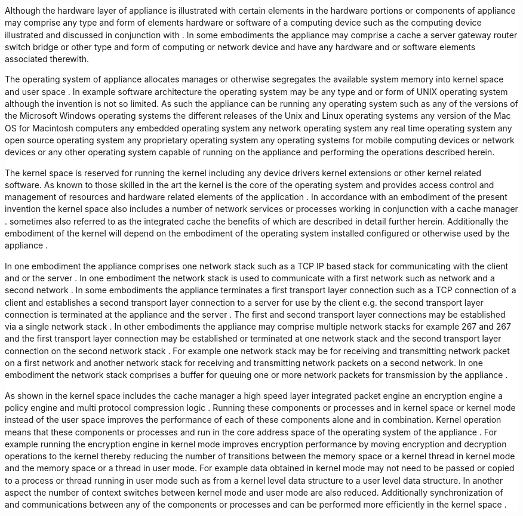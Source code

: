 Although the hardware layer of appliance is illustrated with certain elements in the hardware portions or components of appliance may comprise any type and form of elements hardware or software of a computing device such as the computing device illustrated and discussed in conjunction with . In some embodiments the appliance may comprise a cache a server gateway router switch bridge or other type and form of computing or network device and have any hardware and or software elements associated therewith.

The operating system of appliance allocates manages or otherwise segregates the available system memory into kernel space and user space . In example software architecture the operating system may be any type and or form of UNIX operating system although the invention is not so limited. As such the appliance can be running any operating system such as any of the versions of the Microsoft Windows operating systems the different releases of the Unix and Linux operating systems any version of the Mac OS for Macintosh computers any embedded operating system any network operating system any real time operating system any open source operating system any proprietary operating system any operating systems for mobile computing devices or network devices or any other operating system capable of running on the appliance and performing the operations described herein.

The kernel space is reserved for running the kernel including any device drivers kernel extensions or other kernel related software. As known to those skilled in the art the kernel is the core of the operating system and provides access control and management of resources and hardware related elements of the application . In accordance with an embodiment of the present invention the kernel space also includes a number of network services or processes working in conjunction with a cache manager . sometimes also referred to as the integrated cache the benefits of which are described in detail further herein. Additionally the embodiment of the kernel will depend on the embodiment of the operating system installed configured or otherwise used by the appliance .

In one embodiment the appliance comprises one network stack such as a TCP IP based stack for communicating with the client and or the server . In one embodiment the network stack is used to communicate with a first network such as network and a second network . In some embodiments the appliance terminates a first transport layer connection such as a TCP connection of a client and establishes a second transport layer connection to a server for use by the client e.g. the second transport layer connection is terminated at the appliance and the server . The first and second transport layer connections may be established via a single network stack . In other embodiments the appliance may comprise multiple network stacks for example 267 and 267 and the first transport layer connection may be established or terminated at one network stack and the second transport layer connection on the second network stack . For example one network stack may be for receiving and transmitting network packet on a first network and another network stack for receiving and transmitting network packets on a second network. In one embodiment the network stack comprises a buffer for queuing one or more network packets for transmission by the appliance .

As shown in the kernel space includes the cache manager a high speed layer integrated packet engine an encryption engine a policy engine and multi protocol compression logic . Running these components or processes and in kernel space or kernel mode instead of the user space improves the performance of each of these components alone and in combination. Kernel operation means that these components or processes and run in the core address space of the operating system of the appliance . For example running the encryption engine in kernel mode improves encryption performance by moving encryption and decryption operations to the kernel thereby reducing the number of transitions between the memory space or a kernel thread in kernel mode and the memory space or a thread in user mode. For example data obtained in kernel mode may not need to be passed or copied to a process or thread running in user mode such as from a kernel level data structure to a user level data structure. In another aspect the number of context switches between kernel mode and user mode are also reduced. Additionally synchronization of and communications between any of the components or processes and can be performed more efficiently in the kernel space .
